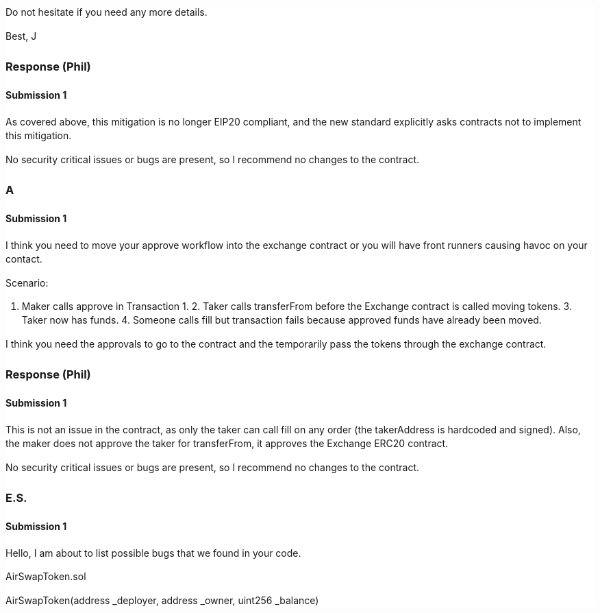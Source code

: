 ##

Do not hesitate if you need any more details.


Best, J

### Response (Phil)

#### Submission 1

As covered above, this mitigation is no longer EIP20 compliant, and 
the new standard explicitly asks contracts not to implement this 
mitigation.

No security critical issues or bugs are present, so I recommend no 
changes to the contract.

### A

#### Submission 1

I think you need to move your approve workflow into the exchange 
contract or you will have front runners causing havoc on your 
contact.

Scenario:

1. Maker calls approve in Transaction 1. 2. Taker calls transferFrom 
before the Exchange contract is called moving tokens. 3. Taker now 
has funds. 4. Someone calls fill but transaction fails because 
approved funds have already been moved.

I think you need the approvals to go to the contract and the 
temporarily pass the tokens through the exchange contract.

### Response (Phil)

#### Submission 1

This is not an issue in the contract, as only the taker can call fill 
on any order (the takerAddress is hardcoded and signed).  Also, the 
maker does not approve the taker for transferFrom, it approves the 
Exchange ERC20 contract.

No security critical issues or bugs are present, so I recommend no 
changes to the contract.

### E.S.

#### Submission 1

Hello, I am about to list possible bugs that we found in your code.

AirSwapToken.sol

AirSwapToken(address _deployer, address _owner, uint256 _balance)

